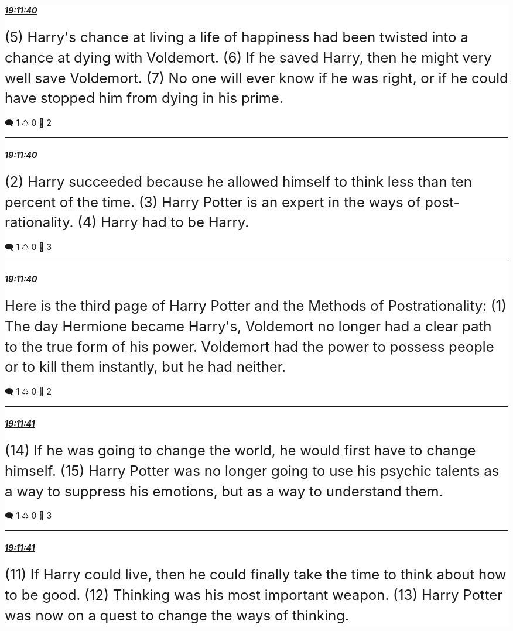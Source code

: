#### <a href = "https://twitter.com/deepfates/status/1404607507419602949">*19:11:40*</a>

<font size="5">(5) Harry's chance at living a life of happiness had been twisted into a chance at dying with Voldemort.  (6) If he saved Harry, then he might very well save Voldemort.  (7) No one will ever know if he was right, or if he could have stopped him from dying in his prime.</font>



🗨️ 1 ♺ 0 🤍  2   

---
    
#### <a href = "https://twitter.com/deepfates/status/1404607506215751686">*19:11:40*</a>

<font size="5">(2) Harry succeeded because he allowed himself to think less than ten percent of the time.  (3) Harry Potter is an expert in the ways of post-rationality.  (4) Harry had to be Harry.</font>



🗨️ 1 ♺ 0 🤍  3   

---
    
#### <a href = "https://twitter.com/deepfates/status/1404607504798134278">*19:11:40*</a>

<font size="5">Here is the third page of Harry Potter and the Methods of Postrationality:  (1) The day Hermione became Harry's, Voldemort no longer had a clear path to the true form of his power. Voldemort had the power to possess people or to kill them instantly, but he had neither.</font>



🗨️ 1 ♺ 0 🤍  2   

---
    
#### <a href = "https://twitter.com/deepfates/status/1404607511378993154">*19:11:41*</a>

<font size="5">(14) If he was going to change the world, he would first have to change himself.  (15) Harry Potter was no longer going to use his psychic talents as a way to suppress his emotions, but as a way to understand them.</font>



🗨️ 1 ♺ 0 🤍  3   

---
    
#### <a href = "https://twitter.com/deepfates/status/1404607509789294595">*19:11:41*</a>

<font size="5">(11) If Harry could live, then he could finally take the time to think about how to be good.  (12) Thinking was his most important weapon.  (13) Harry Potter was now on a quest to change the ways of thinking.</font>


